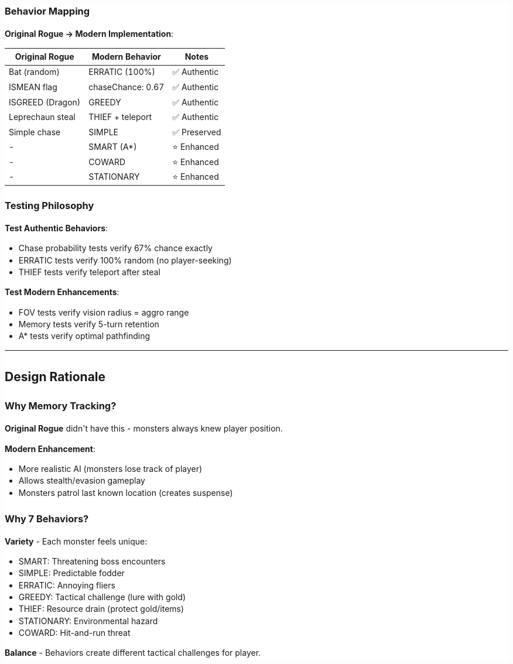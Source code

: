 ### Behavior Mapping

**Original Rogue → Modern Implementation**:

| Original Rogue | Modern Behavior | Notes |
|----------------|-----------------|-------|
| Bat (random) | ERRATIC (100%) | ✅ Authentic |
| ISMEAN flag | chaseChance: 0.67 | ✅ Authentic |
| ISGREED (Dragon) | GREEDY | ✅ Authentic |
| Leprechaun steal | THIEF + teleport | ✅ Authentic |
| Simple chase | SIMPLE | ✅ Preserved |
| - | SMART (A*) | ⭐ Enhanced |
| - | COWARD | ⭐ Enhanced |
| - | STATIONARY | ⭐ Enhanced |

### Testing Philosophy

**Test Authentic Behaviors**:
- Chase probability tests verify 67% chance exactly
- ERRATIC tests verify 100% random (no player-seeking)
- THIEF tests verify teleport after steal

**Test Modern Enhancements**:
- FOV tests verify vision radius = aggro range
- Memory tests verify 5-turn retention
- A* tests verify optimal pathfinding

---

## Design Rationale

### Why Memory Tracking?

**Original Rogue** didn't have this - monsters always knew player position.

**Modern Enhancement**:
- More realistic AI (monsters lose track of player)
- Allows stealth/evasion gameplay
- Monsters patrol last known location (creates suspense)

### Why 7 Behaviors?

**Variety** - Each monster feels unique:
- SMART: Threatening boss encounters
- SIMPLE: Predictable fodder
- ERRATIC: Annoying fliers
- GREEDY: Tactical challenge (lure with gold)
- THIEF: Resource drain (protect gold/items)
- STATIONARY: Environmental hazard
- COWARD: Hit-and-run threat

**Balance** - Behaviors create different tactical challenges for player.
